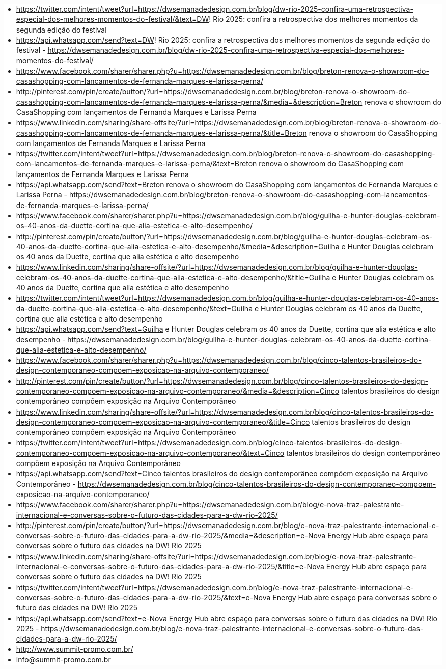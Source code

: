- https://twitter.com/intent/tweet?url=https://dwsemanadedesign.com.br/blog/dw-rio-2025-confira-uma-retrospectiva-especial-dos-melhores-momentos-do-festival/&text=DW! Rio 2025: confira a retrospectiva dos melhores momentos da segunda edição do festival
- https://api.whatsapp.com/send?text=DW! Rio 2025: confira a retrospectiva dos melhores momentos da segunda edição do festival - https://dwsemanadedesign.com.br/blog/dw-rio-2025-confira-uma-retrospectiva-especial-dos-melhores-momentos-do-festival/
- https://www.facebook.com/sharer/sharer.php?u=https://dwsemanadedesign.com.br/blog/breton-renova-o-showroom-do-casashopping-com-lancamentos-de-fernanda-marques-e-larissa-perna/
- http://pinterest.com/pin/create/button/?url=https://dwsemanadedesign.com.br/blog/breton-renova-o-showroom-do-casashopping-com-lancamentos-de-fernanda-marques-e-larissa-perna/&media=&description=Breton renova o showroom do CasaShopping com lançamentos de Fernanda Marques e Larissa Perna
- https://www.linkedin.com/sharing/share-offsite/?url=https://dwsemanadedesign.com.br/blog/breton-renova-o-showroom-do-casashopping-com-lancamentos-de-fernanda-marques-e-larissa-perna/&title=Breton renova o showroom do CasaShopping com lançamentos de Fernanda Marques e Larissa Perna
- https://twitter.com/intent/tweet?url=https://dwsemanadedesign.com.br/blog/breton-renova-o-showroom-do-casashopping-com-lancamentos-de-fernanda-marques-e-larissa-perna/&text=Breton renova o showroom do CasaShopping com lançamentos de Fernanda Marques e Larissa Perna
- https://api.whatsapp.com/send?text=Breton renova o showroom do CasaShopping com lançamentos de Fernanda Marques e Larissa Perna - https://dwsemanadedesign.com.br/blog/breton-renova-o-showroom-do-casashopping-com-lancamentos-de-fernanda-marques-e-larissa-perna/
- https://www.facebook.com/sharer/sharer.php?u=https://dwsemanadedesign.com.br/blog/guilha-e-hunter-douglas-celebram-os-40-anos-da-duette-cortina-que-alia-estetica-e-alto-desempenho/
- http://pinterest.com/pin/create/button/?url=https://dwsemanadedesign.com.br/blog/guilha-e-hunter-douglas-celebram-os-40-anos-da-duette-cortina-que-alia-estetica-e-alto-desempenho/&media=&description=Guilha e Hunter Douglas celebram os 40 anos da Duette, cortina que alia estética e alto desempenho
- https://www.linkedin.com/sharing/share-offsite/?url=https://dwsemanadedesign.com.br/blog/guilha-e-hunter-douglas-celebram-os-40-anos-da-duette-cortina-que-alia-estetica-e-alto-desempenho/&title=Guilha e Hunter Douglas celebram os 40 anos da Duette, cortina que alia estética e alto desempenho
- https://twitter.com/intent/tweet?url=https://dwsemanadedesign.com.br/blog/guilha-e-hunter-douglas-celebram-os-40-anos-da-duette-cortina-que-alia-estetica-e-alto-desempenho/&text=Guilha e Hunter Douglas celebram os 40 anos da Duette, cortina que alia estética e alto desempenho
- https://api.whatsapp.com/send?text=Guilha e Hunter Douglas celebram os 40 anos da Duette, cortina que alia estética e alto desempenho - https://dwsemanadedesign.com.br/blog/guilha-e-hunter-douglas-celebram-os-40-anos-da-duette-cortina-que-alia-estetica-e-alto-desempenho/
- https://www.facebook.com/sharer/sharer.php?u=https://dwsemanadedesign.com.br/blog/cinco-talentos-brasileiros-do-design-contemporaneo-compoem-exposicao-na-arquivo-contemporaneo/
- http://pinterest.com/pin/create/button/?url=https://dwsemanadedesign.com.br/blog/cinco-talentos-brasileiros-do-design-contemporaneo-compoem-exposicao-na-arquivo-contemporaneo/&media=&description=Cinco talentos brasileiros do design contemporâneo compõem exposição na Arquivo Contemporâneo
- https://www.linkedin.com/sharing/share-offsite/?url=https://dwsemanadedesign.com.br/blog/cinco-talentos-brasileiros-do-design-contemporaneo-compoem-exposicao-na-arquivo-contemporaneo/&title=Cinco talentos brasileiros do design contemporâneo compõem exposição na Arquivo Contemporâneo
- https://twitter.com/intent/tweet?url=https://dwsemanadedesign.com.br/blog/cinco-talentos-brasileiros-do-design-contemporaneo-compoem-exposicao-na-arquivo-contemporaneo/&text=Cinco talentos brasileiros do design contemporâneo compõem exposição na Arquivo Contemporâneo
- https://api.whatsapp.com/send?text=Cinco talentos brasileiros do design contemporâneo compõem exposição na Arquivo Contemporâneo - https://dwsemanadedesign.com.br/blog/cinco-talentos-brasileiros-do-design-contemporaneo-compoem-exposicao-na-arquivo-contemporaneo/
- https://www.facebook.com/sharer/sharer.php?u=https://dwsemanadedesign.com.br/blog/e-nova-traz-palestrante-internacional-e-conversas-sobre-o-futuro-das-cidades-para-a-dw-rio-2025/
- http://pinterest.com/pin/create/button/?url=https://dwsemanadedesign.com.br/blog/e-nova-traz-palestrante-internacional-e-conversas-sobre-o-futuro-das-cidades-para-a-dw-rio-2025/&media=&description=e-Nova Energy Hub abre espaço para conversas sobre o futuro das cidades na DW! Rio 2025
- https://www.linkedin.com/sharing/share-offsite/?url=https://dwsemanadedesign.com.br/blog/e-nova-traz-palestrante-internacional-e-conversas-sobre-o-futuro-das-cidades-para-a-dw-rio-2025/&title=e-Nova Energy Hub abre espaço para conversas sobre o futuro das cidades na DW! Rio 2025
- https://twitter.com/intent/tweet?url=https://dwsemanadedesign.com.br/blog/e-nova-traz-palestrante-internacional-e-conversas-sobre-o-futuro-das-cidades-para-a-dw-rio-2025/&text=e-Nova Energy Hub abre espaço para conversas sobre o futuro das cidades na DW! Rio 2025
- https://api.whatsapp.com/send?text=e-Nova Energy Hub abre espaço para conversas sobre o futuro das cidades na DW! Rio 2025 - https://dwsemanadedesign.com.br/blog/e-nova-traz-palestrante-internacional-e-conversas-sobre-o-futuro-das-cidades-para-a-dw-rio-2025/
- http://www.summit-promo.com.br/
- info@summit-promo.com.br